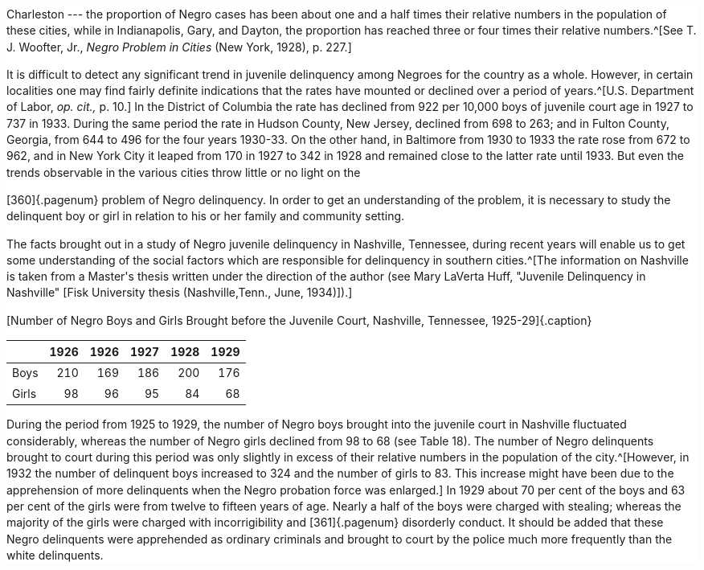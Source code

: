 Charleston&nbsp;--- the proportion of Negro cases has been about one and a half
times their relative numbers in the population of these cities, while in
Indianapolis, Gary, and Dayton, the proportion has reached three or four
times their relative numbers.^[See T. J. Woofter, Jr., *Negro Problem in Cities* (New York, 1928), p. 227.]

It is difficult to detect any significant trend in juvenile delinquency
among Negroes for the country as a whole. However, in certain localities
one may find fairly definite indications that the rates have mounted or
declined over a period of years.^[U.S. Department of Labor, *op. cit.,* p. 10.] In the District of Columbia the rate
has declined from 922 per 10,000 boys of juvenile court age in 1927 to
737 in 1933. During the same period the rate in Hudson County, New
Jersey, declined from 698 to 263; and in Fulton County, Georgia, from
644 to 496 for the four years 1930-33. On the other hand, in Baltimore
from 1930 to 1933 the rate rose from 672 to 962, and in New York
City it leaped from 170 in 1927 to 342 in 1928 and remained close to the
latter rate until 1933. But even the trends observable in the various
cities throw little or no light on the

[360]{.pagenum}
problem of Negro delinquency. In order to get an understanding of the
problem, it is necessary to study the delinquent boy or girl in relation
to his or her family and community setting.

The facts brought out in a study of Negro juvenile delinquency in
Nashville, Tennessee, during recent years will enable us to get some
understanding of the social factors which are responsible for
delinquency in southern cities.^[The information on Nashville is taken from a Master's thesis written under the direction of the author (see Mary LaVerta Huff, "Juvenile Delinquency in Nashville" \[Fisk University thesis (Nashville,Tenn., June, 1934)\]).]

[Number of Negro Boys and Girls Brought before the Juvenile Court,
Nashville, Tennessee, 1925-29]{.caption}

|        | 1926 | 1926 | 1927 | 1928 | 1929 |
|--------|-----:|-----:|-----:|-----:|-----:|
| Boys   |  210 |  169 |  186 |  200 |  176 |
| Girls  |   98 |   96 |   95 |   84 |   68 |

During the period from 1925 to 1929, the number of Negro boys brought
into the juvenile court in Nashville fluctuated considerably, whereas
the number of Negro girls declined from 98 to 68 (see Table 18). The
number of Negro delinquents brought to court during this period was only
slightly in excess of their relative numbers in the population of the
city.^[However, in 1932 the number of delinquent boys increased to 324 and the number of girls to 83. This increase might have been due to the apprehension of more delinquents when the Negro probation force was
enlarged.] In 1929 about 70 per cent of the boys and 63 per cent of the
girls were from twelve to fifteen years of age. Nearly a half of the
boys were charged with stealing; whereas the majority of the girls were
charged with incorrigibility and
[361]{.pagenum}
disorderly conduct. It should be added that these Negro delinquents were
apprehended as ordinary criminals and brought to court by the police
much more frequently than the white delinquents.
